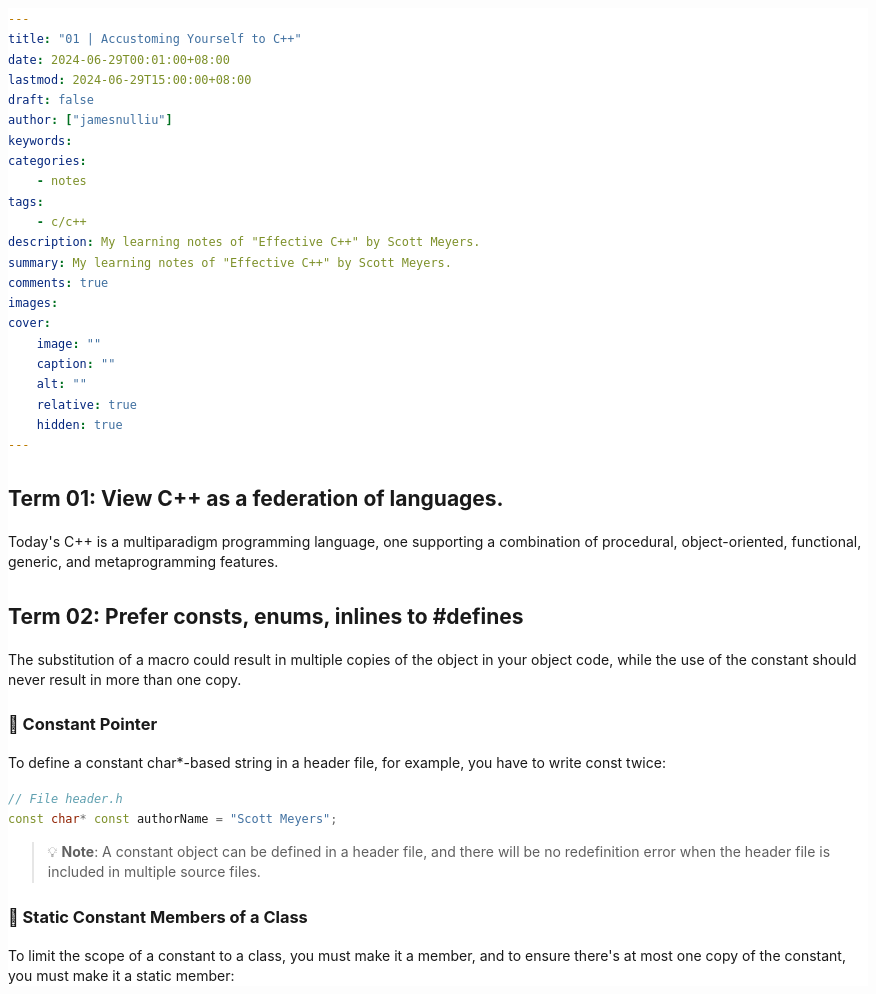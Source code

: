 ```yaml
---
title: "01 | Accustoming Yourself to C++"
date: 2024-06-29T00:01:00+08:00
lastmod: 2024-06-29T15:00:00+08:00
draft: false
author: ["jamesnulliu"]
keywords: 
categories:
    - notes
tags:
    - c/c++
description: My learning notes of "Effective C++" by Scott Meyers.
summary: My learning notes of "Effective C++" by Scott Meyers. 
comments: true
images: 
cover:
    image: ""
    caption: ""
    alt: ""
    relative: true
    hidden: true
---
```



## Term 01: View C++ as a federation of languages.

Today's C++ is a multiparadigm programming language, one supporting a combination of procedural, object-oriented, functional, generic, and metaprogramming features. 


## Term 02: Prefer consts, enums, inlines to #defines

The substitution of a macro could result in multiple copies of the object in your object code, while the use of the constant should never result in more than one copy.

### 🎼 Constant Pointer

To define a constant char*-based string in a header file, for example, you have to write const twice:

```cpp
// File header.h
const char* const authorName = "Scott Meyers";
```

> 💡 **Note**: A constant object can be defined in a header file, and there will be no redefinition error when the header file is included in multiple source files.

### 🎼 Static Constant Members of a Class

To limit the scope of a constant to a class, you must make it a member, and to ensure there's at most one copy of the constant, you must make it a static member:
